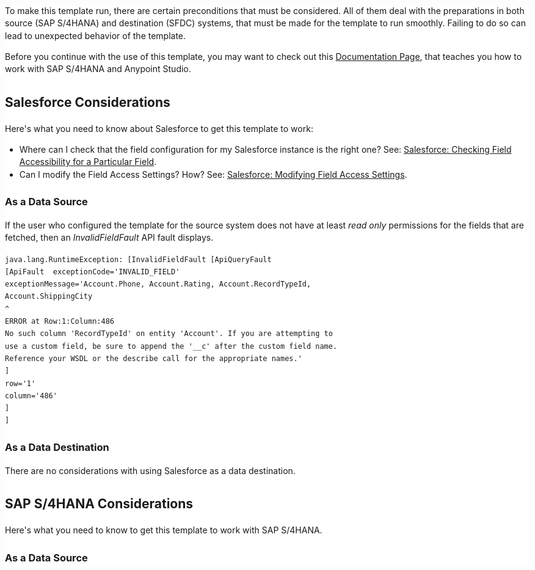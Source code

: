 



To make this template run, there are certain preconditions that must be considered. All of them deal with the preparations in both source (SAP S/4HANA) and destination (SFDC)
systems, that must be made for the template to run smoothly. Failing to do so can lead to unexpected behavior of the template.

Before you continue with the use of this template, you may want to check out this [Documentation Page](https://docs.mulesoft.com/connectors/sap/sap-s4hana-cloud-connector), that teaches you how to work with SAP S/4HANA and Anypoint Studio.


## Salesforce Considerations

Here's what you need to know about Salesforce to get this template to work:

- Where can I check that the field configuration for my Salesforce instance is the right one? See: <a href="https://help.salesforce.com/HTViewHelpDoc?id=checking_field_accessibility_for_a_particular_field.htm&language=en_US">Salesforce: Checking Field Accessibility for a Particular Field</a>.
- Can I modify the Field Access Settings? How? See: <a href="https://help.salesforce.com/HTViewHelpDoc?id=modifying_field_access_settings.htm&language=en_US">Salesforce: Modifying Field Access Settings</a>.

### As a Data Source

If the user who configured the template for the source system does not have at least *read only* permissions for the fields that are fetched, then an *InvalidFieldFault* API fault displays.

```
java.lang.RuntimeException: [InvalidFieldFault [ApiQueryFault
[ApiFault  exceptionCode='INVALID_FIELD'
exceptionMessage='Account.Phone, Account.Rating, Account.RecordTypeId,
Account.ShippingCity
^
ERROR at Row:1:Column:486
No such column 'RecordTypeId' on entity 'Account'. If you are attempting to
use a custom field, be sure to append the '__c' after the custom field name.
Reference your WSDL or the describe call for the appropriate names.'
]
row='1'
column='486'
]
]
```

### As a Data Destination

There are no considerations with using Salesforce as a data destination.
## SAP S/4HANA Considerations

Here's what you need to know to get this template to work with SAP S/4HANA.

### As a Data Source
